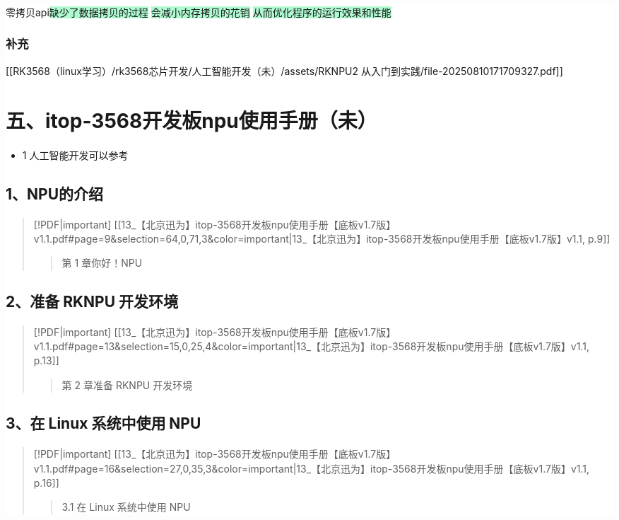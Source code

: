 零拷贝api<span style="background:#affad1">缺少了数据拷贝的过程</span>
<span style="background:#affad1">会减小内存拷贝的花销</span>
<span style="background:#affad1">从而优化程序的运行效果和性能</span>
### 补充
[[RK3568（linux学习）/rk3568芯片开发/人工智能开发（未）/assets/RKNPU2 从入门到实践/file-20250810171709327.pdf]]


# 五、itop-3568开发板npu使用手册（未）

- 1 人工智能开发可以参考

## 1、NPU的介绍
> [!PDF|important] [[13_【北京迅为】itop-3568开发板npu使用手册【底板v1.7版】v1.1.pdf#page=9&selection=64,0,71,3&color=important|13_【北京迅为】itop-3568开发板npu使用手册【底板v1.7版】v1.1, p.9]]
> > 第 1 章你好！NPU
> 
> 


### 


### 


### 


## 2、准备 RKNPU 开发环境
> [!PDF|important] [[13_【北京迅为】itop-3568开发板npu使用手册【底板v1.7版】v1.1.pdf#page=13&selection=15,0,25,4&color=important|13_【北京迅为】itop-3568开发板npu使用手册【底板v1.7版】v1.1, p.13]]
> > 第 2 章准备 RKNPU 开发环境
> 
> 


### 


### 


### 



## 3、在 Linux 系统中使用 NPU
> [!PDF|important] [[13_【北京迅为】itop-3568开发板npu使用手册【底板v1.7版】v1.1.pdf#page=16&selection=27,0,35,3&color=important|13_【北京迅为】itop-3568开发板npu使用手册【底板v1.7版】v1.1, p.16]]
> > 3.1 在 Linux 系统中使用 NPU
> 
> 


### 

